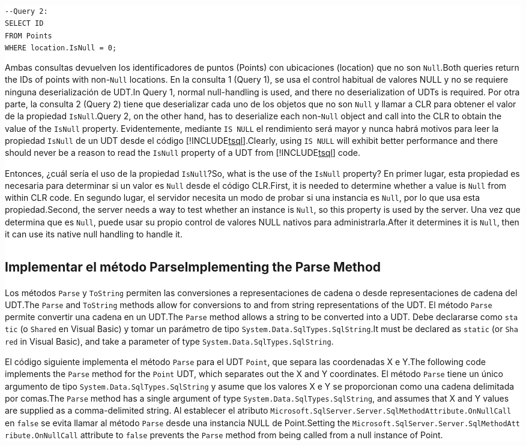 ```  
--Query 2:  
SELECT ID  
FROM Points  
WHERE location.IsNull = 0;  
```  
  
 <span data-ttu-id="aa248-142">Ambas consultas devuelven los identificadores de puntos (Points) con ubicaciones (location) que no son `Null`.</span><span class="sxs-lookup"><span data-stu-id="aa248-142">Both queries return the IDs of points with non-`Null` locations.</span></span> <span data-ttu-id="aa248-143">En la consulta 1 (Query 1), se usa el control habitual de valores NULL y no se requiere ninguna deserialización de UDT.</span><span class="sxs-lookup"><span data-stu-id="aa248-143">In Query 1, normal null-handling is used, and there no deserialization of UDTs is required.</span></span> <span data-ttu-id="aa248-144">Por otra parte, la consulta 2 (Query 2) tiene que deserializar cada uno de los objetos que no son `Null` y llamar a CLR para obtener el valor de la propiedad `IsNull`.</span><span class="sxs-lookup"><span data-stu-id="aa248-144">Query 2, on the other hand, has to deserialize each non-`Null` object and call into the CLR to obtain the value of the `IsNull` property.</span></span> <span data-ttu-id="aa248-145">Evidentemente, mediante `IS NULL` el rendimiento será mayor y nunca habrá motivos para leer la propiedad `IsNull` de un UDT desde el código [!INCLUDE[tsql](../../includes/tsql-md.md)].</span><span class="sxs-lookup"><span data-stu-id="aa248-145">Clearly, using `IS NULL` will exhibit better performance and there should never be a reason to read the `IsNull` property of a UDT from [!INCLUDE[tsql](../../includes/tsql-md.md)] code.</span></span>  
  
 <span data-ttu-id="aa248-146">Entonces, ¿cuál sería el uso de la propiedad `IsNull`?</span><span class="sxs-lookup"><span data-stu-id="aa248-146">So, what is the use of the `IsNull` property?</span></span> <span data-ttu-id="aa248-147">En primer lugar, esta propiedad es necesaria para determinar si un valor es `Null` desde el código CLR.</span><span class="sxs-lookup"><span data-stu-id="aa248-147">First, it is needed to determine whether a value is `Null` from within CLR code.</span></span> <span data-ttu-id="aa248-148">En segundo lugar, el servidor necesita un modo de probar si una instancia es `Null`, por lo que usa esta propiedad.</span><span class="sxs-lookup"><span data-stu-id="aa248-148">Second, the server needs a way to test whether an instance is `Null`, so this property is used by the server.</span></span> <span data-ttu-id="aa248-149">Una vez que determina que es `Null`, puede usar su propio control de valores NULL nativos para administrarla.</span><span class="sxs-lookup"><span data-stu-id="aa248-149">After it determines it is `Null`, then it can use its native null handling to handle it.</span></span>  
  
## <a name="implementing-the-parse-method"></a><span data-ttu-id="aa248-150">Implementar el método Parse</span><span class="sxs-lookup"><span data-stu-id="aa248-150">Implementing the Parse Method</span></span>  
 <span data-ttu-id="aa248-151">Los métodos `Parse` y `ToString` permiten las conversiones a representaciones de cadena o desde representaciones de cadena del UDT.</span><span class="sxs-lookup"><span data-stu-id="aa248-151">The `Parse` and `ToString` methods allow for conversions to and from string representations of the UDT.</span></span> <span data-ttu-id="aa248-152">El método `Parse` permite convertir una cadena en un UDT.</span><span class="sxs-lookup"><span data-stu-id="aa248-152">The `Parse` method allows a string to be converted into a UDT.</span></span> <span data-ttu-id="aa248-153">Debe declararse como `static` (o `Shared` en Visual Basic) y tomar un parámetro de tipo `System.Data.SqlTypes.SqlString`.</span><span class="sxs-lookup"><span data-stu-id="aa248-153">It must be declared as `static` (or `Shared` in Visual Basic), and take a parameter of type `System.Data.SqlTypes.SqlString`.</span></span>  
  
 <span data-ttu-id="aa248-154">El código siguiente implementa el método `Parse` para el UDT `Point`, que separa las coordenadas X e Y.</span><span class="sxs-lookup"><span data-stu-id="aa248-154">The following code implements the `Parse` method for the `Point` UDT, which separates out the X and Y coordinates.</span></span> <span data-ttu-id="aa248-155">El método `Parse` tiene un único argumento de tipo `System.Data.SqlTypes.SqlString` y asume que los valores X e Y se proporcionan como una cadena delimitada por comas.</span><span class="sxs-lookup"><span data-stu-id="aa248-155">The `Parse` method has a single argument of type `System.Data.SqlTypes.SqlString`, and assumes that X and Y values are supplied as a comma-delimited string.</span></span> <span data-ttu-id="aa248-156">Al establecer el atributo `Microsoft.SqlServer.Server.SqlMethodAttribute.OnNullCall` en `false` se evita llamar al método `Parse` desde una instancia NULL de Point.</span><span class="sxs-lookup"><span data-stu-id="aa248-156">Setting the `Microsoft.SqlServer.Server.SqlMethodAttribute.OnNullCall` attribute to `false` prevents the `Parse` method from being called from a null instance of Point.</span></span>  
  